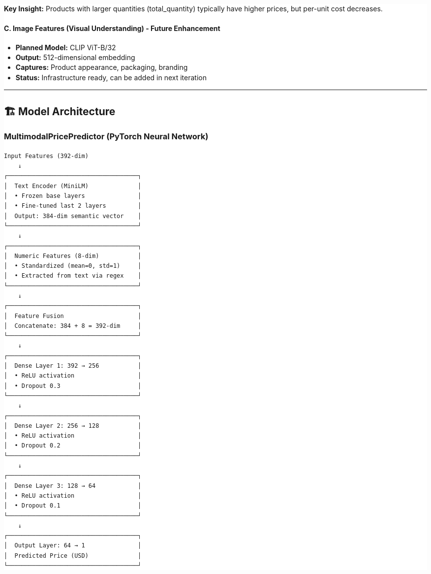 **Key Insight:** Products with larger quantities (total_quantity) typically have higher prices, but per-unit cost decreases.

#### C. **Image Features** (Visual Understanding) - Future Enhancement
- **Planned Model:** CLIP ViT-B/32
- **Output:** 512-dimensional embedding
- **Captures:** Product appearance, packaging, branding
- **Status:** Infrastructure ready, can be added in next iteration

---

## 🏗️ Model Architecture

### **MultimodalPricePredictor** (PyTorch Neural Network)

```
Input Features (392-dim)
    ↓
┌─────────────────────────────────────┐
│  Text Encoder (MiniLM)              │
│  • Frozen base layers               │
│  • Fine-tuned last 2 layers         │
│  Output: 384-dim semantic vector    │
└─────────────────────────────────────┘
    ↓
┌─────────────────────────────────────┐
│  Numeric Features (8-dim)           │
│  • Standardized (mean=0, std=1)     │
│  • Extracted from text via regex    │
└─────────────────────────────────────┘
    ↓
┌─────────────────────────────────────┐
│  Feature Fusion                     │
│  Concatenate: 384 + 8 = 392-dim     │
└─────────────────────────────────────┘
    ↓
┌─────────────────────────────────────┐
│  Dense Layer 1: 392 → 256           │
│  • ReLU activation                  │
│  • Dropout 0.3                      │
└─────────────────────────────────────┘
    ↓
┌─────────────────────────────────────┐
│  Dense Layer 2: 256 → 128           │
│  • ReLU activation                  │
│  • Dropout 0.2                      │
└─────────────────────────────────────┘
    ↓
┌─────────────────────────────────────┐
│  Dense Layer 3: 128 → 64            │
│  • ReLU activation                  │
│  • Dropout 0.1                      │
└─────────────────────────────────────┘
    ↓
┌─────────────────────────────────────┐
│  Output Layer: 64 → 1               │
│  Predicted Price (USD)              │
└─────────────────────────────────────┘
```
